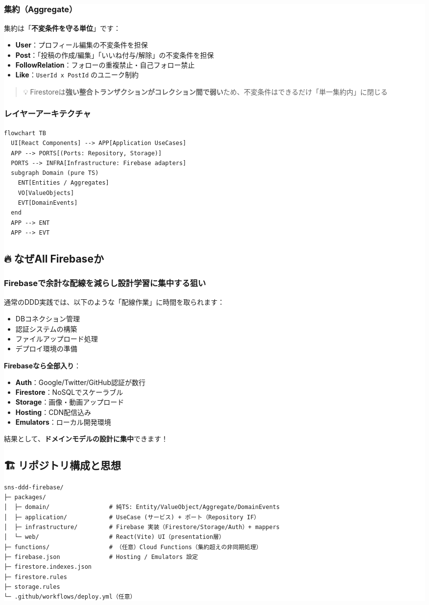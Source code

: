 ### 集約（Aggregate）

集約は「**不変条件を守る単位**」です：

- **User**：プロフィール編集の不変条件を担保
- **Post**：「投稿の作成/編集」「いいね付与/解除」の不変条件を担保
- **FollowRelation**：フォローの重複禁止・自己フォロー禁止
- **Like**：`UserId x PostId` のユニーク制約

> 💡 Firestoreは**強い整合トランザクションがコレクション間で弱い**ため、不変条件はできるだけ「単一集約内」に閉じる

### レイヤーアーキテクチャ

```mermaid
flowchart TB
  UI[React Components] --> APP[Application UseCases]
  APP --> PORTS[(Ports: Repository, Storage)]
  PORTS --> INFRA[Infrastructure: Firebase adapters]
  subgraph Domain (pure TS)
    ENT[Entities / Aggregates]
    VO[ValueObjects]
    EVT[DomainEvents]
  end
  APP --> ENT
  APP --> EVT
```

## 🔥 なぜAll Firebaseか

### Firebaseで余計な配線を減らし**設計学習に集中**する狙い

通常のDDD実践では、以下のような「配線作業」に時間を取られます：

- DBコネクション管理
- 認証システムの構築
- ファイルアップロード処理
- デプロイ環境の準備

**Firebaseなら全部入り**：
- **Auth**：Google/Twitter/GitHub認証が数行
- **Firestore**：NoSQLでスケーラブル
- **Storage**：画像・動画アップロード
- **Hosting**：CDN配信込み
- **Emulators**：ローカル開発環境

結果として、**ドメインモデルの設計に集中**できます！

## 🏗️ リポジトリ構成と思想

```
sns-ddd-firebase/
├─ packages/
│  ├─ domain/                 # 純TS: Entity/ValueObject/Aggregate/DomainEvents
│  ├─ application/            # UseCase (サービス) + ポート（Repository IF）
│  ├─ infrastructure/         # Firebase 実装（Firestore/Storage/Auth）+ mappers
│  └─ web/                    # React(Vite) UI（presentation層）
├─ functions/                 # （任意）Cloud Functions（集約超えの非同期処理）
├─ firebase.json              # Hosting / Emulators 設定
├─ firestore.indexes.json
├─ firestore.rules
├─ storage.rules
└─ .github/workflows/deploy.yml（任意）
```
